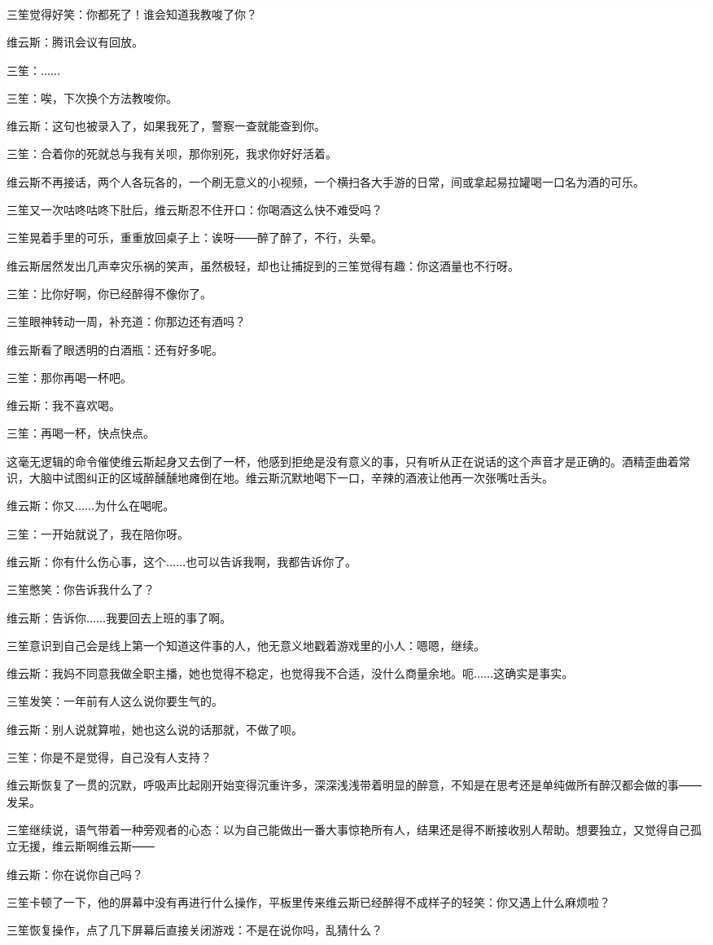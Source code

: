 三笙觉得好笑：你都死了！谁会知道我教唆了你？

维云斯：腾讯会议有回放。

三笙：……

三笙：唉，下次换个方法教唆你。

维云斯：这句也被录入了，如果我死了，警察一查就能查到你。

三笙：合着你的死就总与我有关呗，那你别死，我求你好好活着。

维云斯不再接话，两个人各玩各的，一个刷无意义的小视频，一个横扫各大手游的日常，间或拿起易拉罐喝一口名为酒的可乐。

三笙又一次咕咚咕咚下肚后，维云斯忍不住开口：你喝酒这么快不难受吗？

三笙晃着手里的可乐，重重放回桌子上：诶呀——醉了醉了，不行，头晕。

维云斯居然发出几声幸灾乐祸的笑声，虽然极轻，却也让捕捉到的三笙觉得有趣：你这酒量也不行呀。

三笙：比你好啊，你已经醉得不像你了。

三笙眼神转动一周，补充道：你那边还有酒吗？

维云斯看了眼透明的白酒瓶：还有好多呢。

三笙：那你再喝一杯吧。

维云斯：我不喜欢喝。

三笙：再喝一杯，快点快点。

这毫无逻辑的命令催使维云斯起身又去倒了一杯，他感到拒绝是没有意义的事，只有听从正在说话的这个声音才是正确的。酒精歪曲着常识，大脑中试图纠正的区域醉醺醺地瘫倒在地。维云斯沉默地喝下一口，辛辣的酒液让他再一次张嘴吐舌头。

维云斯：你又……为什么在喝呢。

三笙：一开始就说了，我在陪你呀。

维云斯：你有什么伤心事，这个……也可以告诉我啊，我都告诉你了。

三笙憋笑：你告诉我什么了？

维云斯：告诉你……我要回去上班的事了啊。

三笙意识到自己会是线上第一个知道这件事的人，他无意义地戳着游戏里的小人：嗯嗯，继续。

维云斯：我妈不同意我做全职主播，她也觉得不稳定，也觉得我不合适，没什么商量余地。呃……这确实是事实。

三笙发笑：一年前有人这么说你要生气的。

维云斯：别人说就算啦，她也这么说的话那就，不做了呗。

三笙：你是不是觉得，自己没有人支持？

维云斯恢复了一贯的沉默，呼吸声比起刚开始变得沉重许多，深深浅浅带着明显的醉意，不知是在思考还是单纯做所有醉汉都会做的事——发呆。

三笙继续说，语气带着一种旁观者的心态：以为自己能做出一番大事惊艳所有人，结果还是得不断接收别人帮助。想要独立，又觉得自己孤立无援，维云斯啊维云斯——

维云斯：你在说你自己吗？

三笙卡顿了一下，他的屏幕中没有再进行什么操作，平板里传来维云斯已经醉得不成样子的轻笑：你又遇上什么麻烦啦？

三笙恢复操作，点了几下屏幕后直接关闭游戏：不是在说你吗，乱猜什么？
